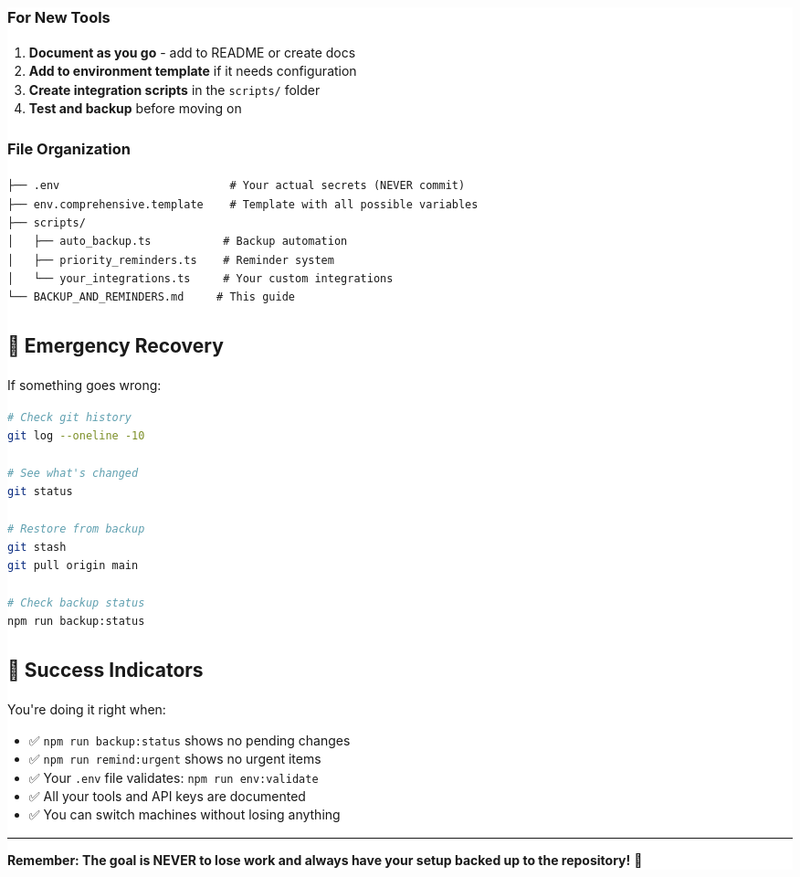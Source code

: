 ### **For New Tools**
1. **Document as you go** - add to README or create docs
2. **Add to environment template** if it needs configuration
3. **Create integration scripts** in the `scripts/` folder
4. **Test and backup** before moving on

### **File Organization**
```
├── .env                          # Your actual secrets (NEVER commit)
├── env.comprehensive.template    # Template with all possible variables
├── scripts/
│   ├── auto_backup.ts           # Backup automation
│   ├── priority_reminders.ts    # Reminder system
│   └── your_integrations.ts     # Your custom integrations
└── BACKUP_AND_REMINDERS.md     # This guide
```

## 🚨 **Emergency Recovery**

If something goes wrong:

```bash
# Check git history
git log --oneline -10

# See what's changed
git status

# Restore from backup
git stash
git pull origin main

# Check backup status
npm run backup:status
```

## 🎉 **Success Indicators**

You're doing it right when:
- ✅ `npm run backup:status` shows no pending changes
- ✅ `npm run remind:urgent` shows no urgent items
- ✅ Your `.env` file validates: `npm run env:validate`
- ✅ All your tools and API keys are documented
- ✅ You can switch machines without losing anything

---

**Remember: The goal is NEVER to lose work and always have your setup backed up to the repository!** 🚀 